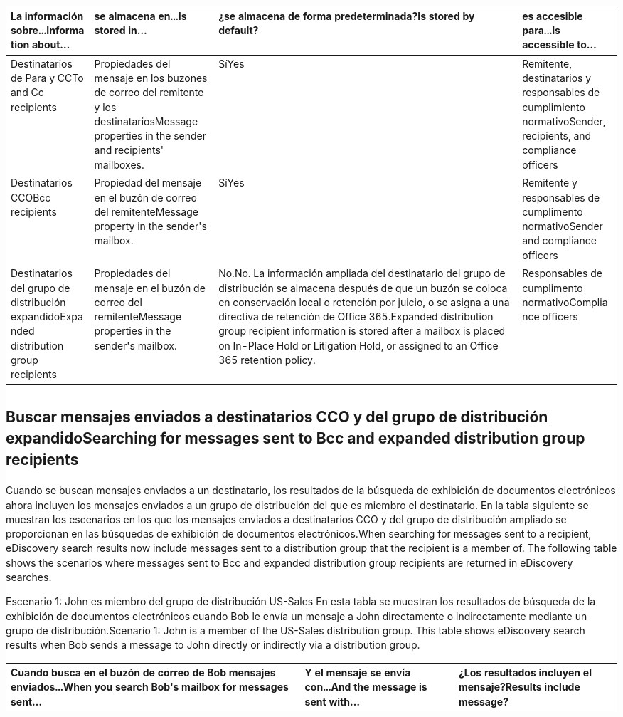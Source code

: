 |<span data-ttu-id="ad4ba-119">**La información sobre...**</span><span class="sxs-lookup"><span data-stu-id="ad4ba-119">**Information about…**</span></span>|<span data-ttu-id="ad4ba-120">**se almacena en...**</span><span class="sxs-lookup"><span data-stu-id="ad4ba-120">**Is stored in…**</span></span>|<span data-ttu-id="ad4ba-121">**¿se almacena de forma predeterminada?**</span><span class="sxs-lookup"><span data-stu-id="ad4ba-121">**Is stored by default?**</span></span>|<span data-ttu-id="ad4ba-122">**es accesible para...**</span><span class="sxs-lookup"><span data-stu-id="ad4ba-122">**Is accessible to…**</span></span>|
|:-----|:-----|:-----|:-----|
|<span data-ttu-id="ad4ba-123">Destinatarios de Para y CC</span><span class="sxs-lookup"><span data-stu-id="ad4ba-123">To and Cc recipients</span></span>  <br/> |<span data-ttu-id="ad4ba-124">Propiedades del mensaje en los buzones de correo del remitente y los destinatarios</span><span class="sxs-lookup"><span data-stu-id="ad4ba-124">Message properties in the sender and recipients' mailboxes.</span></span>  <br/> |<span data-ttu-id="ad4ba-125">Sí</span><span class="sxs-lookup"><span data-stu-id="ad4ba-125">Yes</span></span>  <br/> |<span data-ttu-id="ad4ba-126">Remitente, destinatarios y responsables de cumplimiento normativo</span><span class="sxs-lookup"><span data-stu-id="ad4ba-126">Sender, recipients, and compliance officers</span></span>  <br/> |
|<span data-ttu-id="ad4ba-127">Destinatarios CCO</span><span class="sxs-lookup"><span data-stu-id="ad4ba-127">Bcc recipients</span></span>  <br/> |<span data-ttu-id="ad4ba-128">Propiedad del mensaje en el buzón de correo del remitente</span><span class="sxs-lookup"><span data-stu-id="ad4ba-128">Message property in the sender's mailbox.</span></span>  <br/> |<span data-ttu-id="ad4ba-129">Sí</span><span class="sxs-lookup"><span data-stu-id="ad4ba-129">Yes</span></span>  <br/> |<span data-ttu-id="ad4ba-130">Remitente y responsables de cumplimento normativo</span><span class="sxs-lookup"><span data-stu-id="ad4ba-130">Sender and compliance officers</span></span>  <br/> |
|<span data-ttu-id="ad4ba-131">Destinatarios del grupo de distribución expandido</span><span class="sxs-lookup"><span data-stu-id="ad4ba-131">Expanded distribution group recipients</span></span>  <br/> |<span data-ttu-id="ad4ba-132">Propiedades del mensaje en el buzón de correo del remitente</span><span class="sxs-lookup"><span data-stu-id="ad4ba-132">Message properties in the sender's mailbox.</span></span>  <br/> |<span data-ttu-id="ad4ba-133">No.</span><span class="sxs-lookup"><span data-stu-id="ad4ba-133">No.</span></span> <span data-ttu-id="ad4ba-134">La información ampliada del destinatario del grupo de distribución se almacena después de que un buzón se coloca en conservación local o retención por juicio, o se asigna a una directiva de retención de Office 365.</span><span class="sxs-lookup"><span data-stu-id="ad4ba-134">Expanded distribution group recipient information is stored after a mailbox is placed on In-Place Hold or Litigation Hold, or assigned to an Office 365 retention policy.</span></span>  <br/> |<span data-ttu-id="ad4ba-135">Responsables de cumplimento normativo</span><span class="sxs-lookup"><span data-stu-id="ad4ba-135">Compliance officers</span></span>  <br/> |
   
## <a name="searching-for-messages-sent-to-bcc-and-expanded-distribution-group-recipients"></a><span data-ttu-id="ad4ba-136">Buscar mensajes enviados a destinatarios CCO y del grupo de distribución expandido</span><span class="sxs-lookup"><span data-stu-id="ad4ba-136">Searching for messages sent to Bcc and expanded distribution group recipients</span></span>
<span data-ttu-id="ad4ba-137"><a name="sectionSection1"> </a></span><span class="sxs-lookup"><span data-stu-id="ad4ba-137"></span></span>

<span data-ttu-id="ad4ba-p106">Cuando se buscan mensajes enviados a un destinatario, los resultados de la búsqueda de exhibición de documentos electrónicos ahora incluyen los mensajes enviados a un grupo de distribución del que es miembro el destinatario. En la tabla siguiente se muestran los escenarios en los que los mensajes enviados a destinatarios CCO y del grupo de distribución ampliado se proporcionan en las búsquedas de exhibición de documentos electrónicos.</span><span class="sxs-lookup"><span data-stu-id="ad4ba-p106">When searching for messages sent to a recipient, eDiscovery search results now include messages sent to a distribution group that the recipient is a member of. The following table shows the scenarios where messages sent to Bcc and expanded distribution group recipients are returned in eDiscovery searches.</span></span>
  
<span data-ttu-id="ad4ba-p107">Escenario 1: John es miembro del grupo de distribución US-Sales En esta tabla se muestran los resultados de búsqueda de la exhibición de documentos electrónicos cuando Bob le envía un mensaje a John directamente o indirectamente mediante un grupo de distribución.</span><span class="sxs-lookup"><span data-stu-id="ad4ba-p107">Scenario 1: John is a member of the US-Sales distribution group. This table shows eDiscovery search results when Bob sends a message to John directly or indirectly via a distribution group.</span></span>
  
|<span data-ttu-id="ad4ba-142">**Cuando busca en el buzón de correo de Bob mensajes enviados...**</span><span class="sxs-lookup"><span data-stu-id="ad4ba-142">**When you search Bob's mailbox for messages sent…**</span></span>|<span data-ttu-id="ad4ba-143">**Y el mensaje se envía con...**</span><span class="sxs-lookup"><span data-stu-id="ad4ba-143">**And the message is sent with…**</span></span>|<span data-ttu-id="ad4ba-144">**¿Los resultados incluyen el mensaje?**</span><span class="sxs-lookup"><span data-stu-id="ad4ba-144">**Results include message?**</span></span>|
|:-----|:-----|:-----|